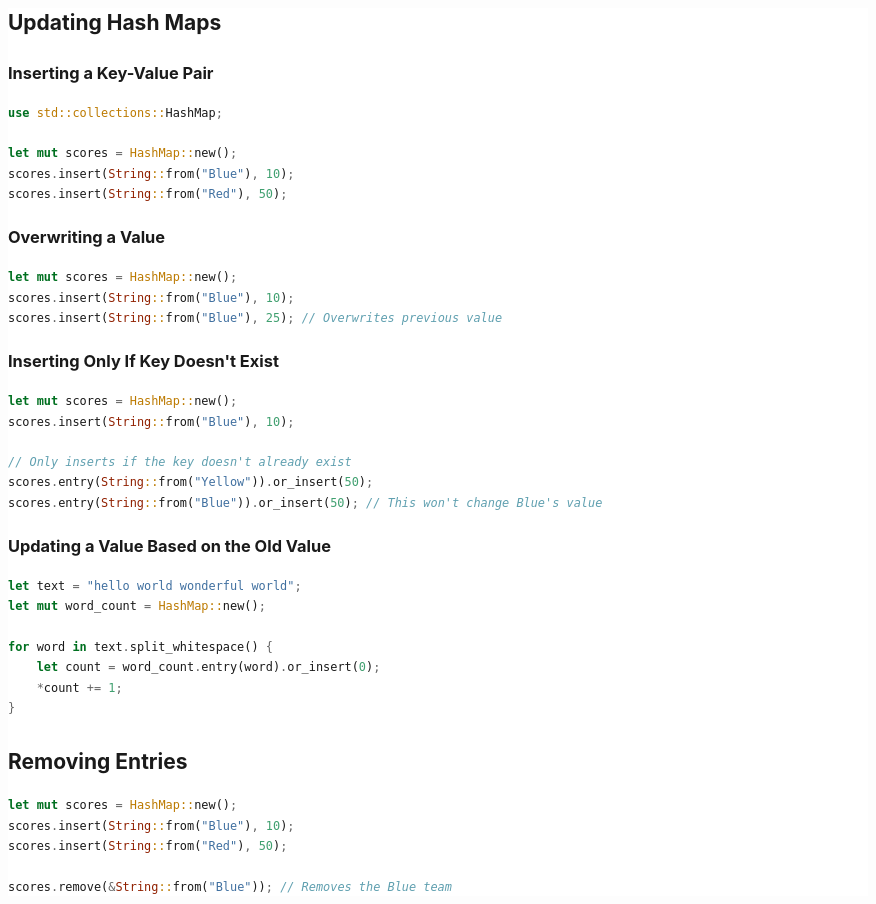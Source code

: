 ## Updating Hash Maps

### Inserting a Key-Value Pair

```rust
use std::collections::HashMap;

let mut scores = HashMap::new();
scores.insert(String::from("Blue"), 10);
scores.insert(String::from("Red"), 50);
```

### Overwriting a Value

```rust
let mut scores = HashMap::new();
scores.insert(String::from("Blue"), 10);
scores.insert(String::from("Blue"), 25); // Overwrites previous value
```

### Inserting Only If Key Doesn't Exist

```rust
let mut scores = HashMap::new();
scores.insert(String::from("Blue"), 10);

// Only inserts if the key doesn't already exist
scores.entry(String::from("Yellow")).or_insert(50);
scores.entry(String::from("Blue")).or_insert(50); // This won't change Blue's value
```

### Updating a Value Based on the Old Value

```rust
let text = "hello world wonderful world";
let mut word_count = HashMap::new();

for word in text.split_whitespace() {
    let count = word_count.entry(word).or_insert(0);
    *count += 1;
}
```

## Removing Entries

```rust
let mut scores = HashMap::new();
scores.insert(String::from("Blue"), 10);
scores.insert(String::from("Red"), 50);

scores.remove(&String::from("Blue")); // Removes the Blue team
```
